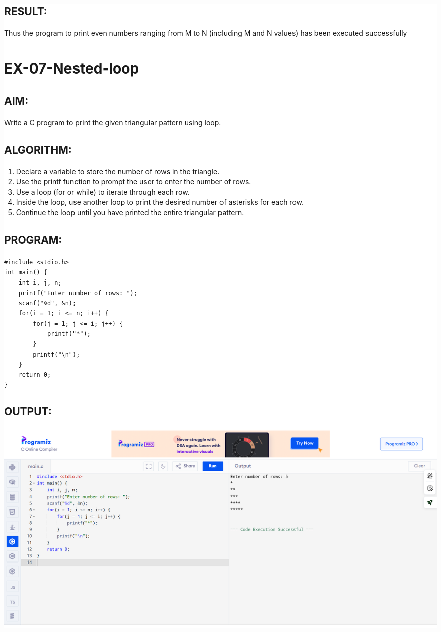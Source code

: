 ## RESULT:
Thus the program to print even numbers ranging from M to N (including M and N values) has been executed successfully
 
 


# EX-07-Nested-loop

## AIM:

Write a C program to print the given triangular pattern using loop.

## ALGORITHM:

1.	Declare a variable to store the number of rows in the triangle.
2.	Use the printf function to prompt the user to enter the number of rows.
3.	Use a loop (for or while) to iterate through each row.
4.	Inside the loop, use another loop to print the desired number of asterisks for each row.
5.	Continue the loop until you have printed the entire triangular pattern.

## PROGRAM:
```
#include <stdio.h>
int main() {
    int i, j, n;
    printf("Enter number of rows: ");
    scanf("%d", &n);
    for(i = 1; i <= n; i++) {
        for(j = 1; j <= i; j++) {
            printf("*");
        }
        printf("\n");
    }
    return 0;
}
```


## OUTPUT:
![alt text](7.png)
